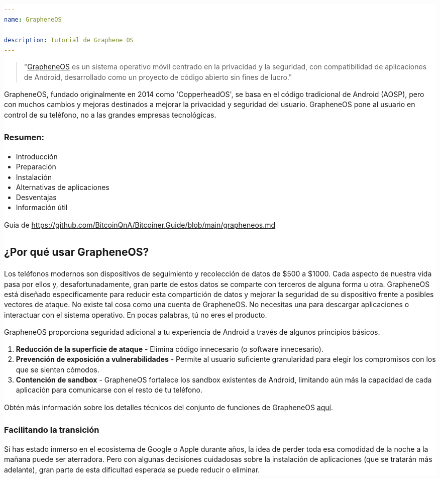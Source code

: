 ```yaml
---
name: GrapheneOS

description: Tutorial de Graphene OS
---
```


> "[GrapheneOS](https://grapheneos.org/) es un sistema operativo móvil centrado en la privacidad y la seguridad, con compatibilidad de aplicaciones de Android, desarrollado como un proyecto de código abierto sin fines de lucro."

GrapheneOS, fundado originalmente en 2014 como 'CopperheadOS', se basa en el código tradicional de Android (AOSP), pero con muchos cambios y mejoras destinados a mejorar la privacidad y seguridad del usuario. GrapheneOS pone al usuario en control de su teléfono, no a las grandes empresas tecnológicas.

### Resumen:

- Introducción
- Preparación
- Instalación
- Alternativas de aplicaciones
- Desventajas
- Información útil

Guía de https://github.com/BitcoinQnA/Bitcoiner.Guide/blob/main/grapheneos.md

## ¿Por qué usar GrapheneOS?

Los teléfonos modernos son dispositivos de seguimiento y recolección de datos de $500 a $1000. Cada aspecto de nuestra vida pasa por ellos y, desafortunadamente, gran parte de estos datos se comparte con terceros de alguna forma u otra. GrapheneOS está diseñado específicamente para reducir esta compartición de datos y mejorar la seguridad de su dispositivo frente a posibles vectores de ataque. No existe tal cosa como una cuenta de GrapheneOS. No necesitas una para descargar aplicaciones o interactuar con el sistema operativo. En pocas palabras, tú no eres el producto.

GrapheneOS proporciona seguridad adicional a tu experiencia de Android a través de algunos principios básicos.

1. **Reducción de la superficie de ataque** - Elimina código innecesario (o software innecesario).
2. **Prevención de exposición a vulnerabilidades** - Permite al usuario suficiente granularidad para elegir los compromisos con los que se sienten cómodos.
3. **Contención de sandbox** - GrapheneOS fortalece los sandbox existentes de Android, limitando aún más la capacidad de cada aplicación para comunicarse con el resto de tu teléfono.

Obtén más información sobre los detalles técnicos del conjunto de funciones de GrapheneOS [aquí](https://grapheneos.org/features).

### Facilitando la transición

Si has estado inmerso en el ecosistema de Google o Apple durante años, la idea de perder toda esa comodidad de la noche a la mañana puede ser aterradora. Pero con algunas decisiones cuidadosas sobre la instalación de aplicaciones (que se tratarán más adelante), gran parte de esta dificultad esperada se puede reducir o eliminar.
